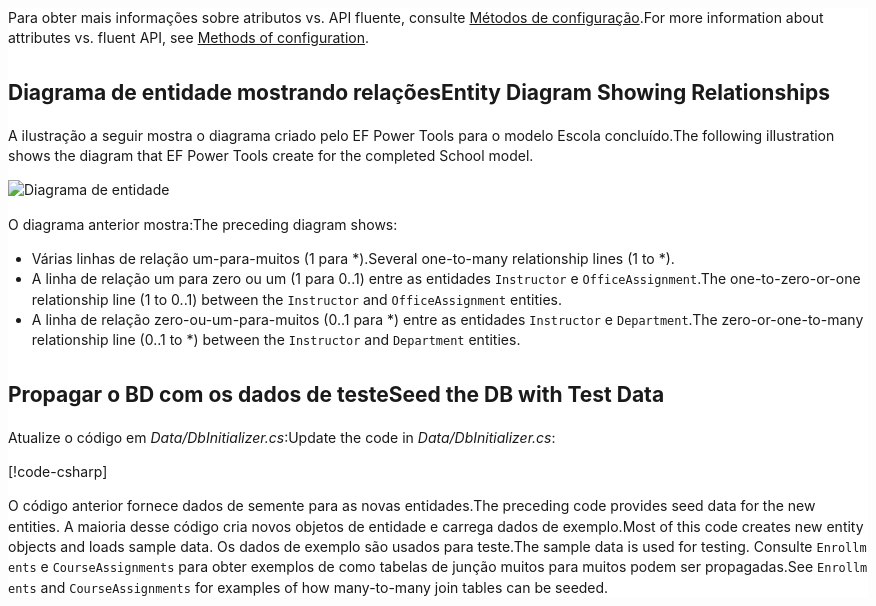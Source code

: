 <span data-ttu-id="0f3a5-380">Para obter mais informações sobre atributos vs. API fluente, consulte [Métodos de configuração](/ef/core/modeling/#methods-of-configuration).</span><span class="sxs-lookup"><span data-stu-id="0f3a5-380">For more information about attributes vs. fluent API, see [Methods of configuration](/ef/core/modeling/#methods-of-configuration).</span></span>

## <a name="entity-diagram-showing-relationships"></a><span data-ttu-id="0f3a5-381">Diagrama de entidade mostrando relações</span><span class="sxs-lookup"><span data-stu-id="0f3a5-381">Entity Diagram Showing Relationships</span></span>

<span data-ttu-id="0f3a5-382">A ilustração a seguir mostra o diagrama criado pelo EF Power Tools para o modelo Escola concluído.</span><span class="sxs-lookup"><span data-stu-id="0f3a5-382">The following illustration shows the diagram that EF Power Tools create for the completed School model.</span></span>

![Diagrama de entidade](complex-data-model/_static/diagram.png)

<span data-ttu-id="0f3a5-384">O diagrama anterior mostra:</span><span class="sxs-lookup"><span data-stu-id="0f3a5-384">The preceding diagram shows:</span></span>

* <span data-ttu-id="0f3a5-385">Várias linhas de relação um-para-muitos (1 para \*).</span><span class="sxs-lookup"><span data-stu-id="0f3a5-385">Several one-to-many relationship lines (1 to \*).</span></span>
* <span data-ttu-id="0f3a5-386">A linha de relação um para zero ou um (1 para 0..1) entre as entidades `Instructor` e `OfficeAssignment`.</span><span class="sxs-lookup"><span data-stu-id="0f3a5-386">The one-to-zero-or-one relationship line (1 to 0..1) between the `Instructor` and `OfficeAssignment` entities.</span></span>
* <span data-ttu-id="0f3a5-387">A linha de relação zero-ou-um-para-muitos (0..1 para \*) entre as entidades `Instructor` e `Department`.</span><span class="sxs-lookup"><span data-stu-id="0f3a5-387">The zero-or-one-to-many relationship line (0..1 to \*) between the `Instructor` and `Department` entities.</span></span>

## <a name="seed-the-db-with-test-data"></a><span data-ttu-id="0f3a5-388">Propagar o BD com os dados de teste</span><span class="sxs-lookup"><span data-stu-id="0f3a5-388">Seed the DB with Test Data</span></span>

<span data-ttu-id="0f3a5-389">Atualize o código em *Data/DbInitializer.cs*:</span><span class="sxs-lookup"><span data-stu-id="0f3a5-389">Update the code in *Data/DbInitializer.cs*:</span></span>

[!code-csharp[](intro/samples/cu21/Data/DbInitializer.cs?name=snippet_Final)]

<span data-ttu-id="0f3a5-390">O código anterior fornece dados de semente para as novas entidades.</span><span class="sxs-lookup"><span data-stu-id="0f3a5-390">The preceding code provides seed data for the new entities.</span></span> <span data-ttu-id="0f3a5-391">A maioria desse código cria novos objetos de entidade e carrega dados de exemplo.</span><span class="sxs-lookup"><span data-stu-id="0f3a5-391">Most of this code creates new entity objects and loads sample data.</span></span> <span data-ttu-id="0f3a5-392">Os dados de exemplo são usados para teste.</span><span class="sxs-lookup"><span data-stu-id="0f3a5-392">The sample data is used for testing.</span></span> <span data-ttu-id="0f3a5-393">Consulte `Enrollments` e `CourseAssignments` para obter exemplos de como tabelas de junção muitos para muitos podem ser propagadas.</span><span class="sxs-lookup"><span data-stu-id="0f3a5-393">See `Enrollments` and `CourseAssignments` for examples of how many-to-many join tables can be seeded.</span></span>
